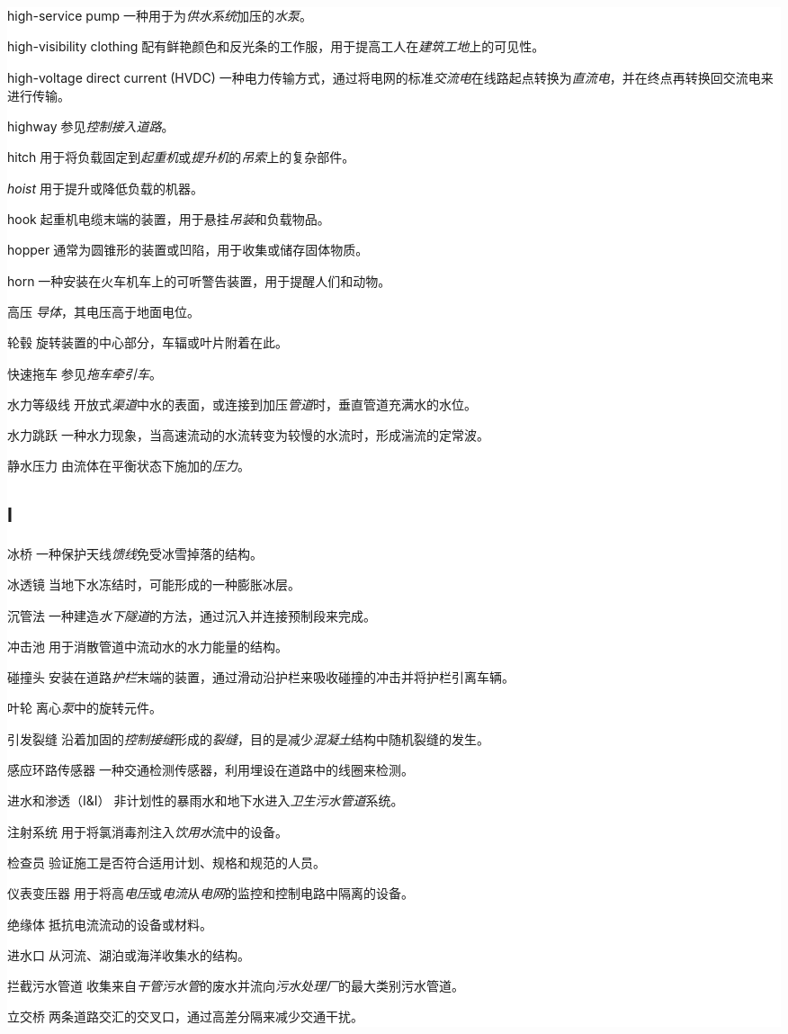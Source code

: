 high-service pump 一种用于为*供水系统*加压的*水泵*。

high-visibility clothing 配有鲜艳颜色和反光条的工作服，用于提高工人在*建筑工地*上的可见性。

high-voltage direct current (HVDC) 一种电力传输方式，通过将电网的标准*交流电*在线路起点转换为*直流电*，并在终点再转换回交流电来进行传输。

highway 参见*控制接入道路*。

hitch 用于将负载固定到*起重机*或*提升机*的*吊索*上的复杂部件。

*hoist* 用于提升或降低负载的机器。

hook 起重机电缆末端的装置，用于悬挂*吊装*和负载物品。

hopper 通常为圆锥形的装置或凹陷，用于收集或储存固体物质。

horn 一种安装在火车机车上的可听警告装置，用于提醒人们和动物。

高压 *导体*，其电压高于地面电位。

轮毂 旋转装置的中心部分，车辐或叶片附着在此。

快速拖车 参见*拖车牵引车*。

水力等级线 开放式*渠道*中水的表面，或连接到加压*管道*时，垂直管道充满水的水位。

水力跳跃 一种水力现象，当高速流动的水流转变为较慢的水流时，形成湍流的定常波。

静水压力 由流体在平衡状态下施加的*压力*。

## I

冰桥 一种保护天线*馈线*免受冰雪掉落的结构。

冰透镜 当地下水冻结时，可能形成的一种膨胀冰层。

沉管法 一种建造*水下隧道*的方法，通过沉入并连接预制段来完成。

冲击池 用于消散管道中流动水的水力能量的结构。

碰撞头 安装在道路*护栏*末端的装置，通过滑动沿护栏来吸收碰撞的冲击并将护栏引离车辆。

叶轮 离心*泵*中的旋转元件。

引发裂缝 沿着加固的*控制接缝*形成的*裂缝*，目的是减少*混凝土*结构中随机裂缝的发生。

感应环路传感器 一种交通检测传感器，利用埋设在道路中的线圈来检测。

进水和渗透（I&I） 非计划性的暴雨水和地下水进入*卫生污水管道*系统。

注射系统 用于将氯消毒剂注入*饮用水*流中的设备。

检查员 验证施工是否符合适用计划、规格和规范的人员。

仪表变压器 用于将高*电压*或*电流*从*电网*的监控和控制电路中隔离的设备。

绝缘体 抵抗电流流动的设备或材料。

进水口 从河流、湖泊或海洋收集水的结构。

拦截污水管道 收集来自*干管污水管*的废水并流向*污水处理厂*的最大类别污水管道。

立交桥 两条道路交汇的交叉口，通过高差分隔来减少交通干扰。
